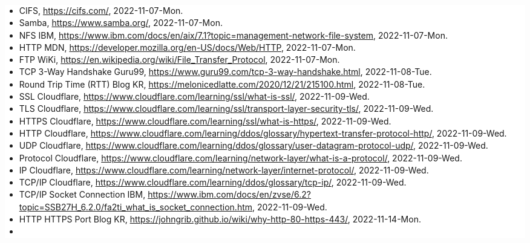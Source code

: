 - CIFS, https://cifs.com/, 2022-11-07-Mon.
- Samba, https://www.samba.org/, 2022-11-07-Mon.
- NFS IBM, https://www.ibm.com/docs/en/aix/7.1?topic=management-network-file-system, 2022-11-07-Mon.
- HTTP MDN, https://developer.mozilla.org/en-US/docs/Web/HTTP, 2022-11-07-Mon.
- FTP WiKi, https://en.wikipedia.org/wiki/File_Transfer_Protocol, 2022-11-07-Mon.
- TCP 3-Way Handshake Guru99, https://www.guru99.com/tcp-3-way-handshake.html, 2022-11-08-Tue.
- Round Trip Time (RTT) Blog KR, https://melonicedlatte.com/2020/12/21/215100.html, 2022-11-08-Tue.
- SSL Cloudflare, https://www.cloudflare.com/learning/ssl/what-is-ssl/, 2022-11-09-Wed.
- TLS Cloudflare, https://www.cloudflare.com/learning/ssl/transport-layer-security-tls/, 2022-11-09-Wed.
- HTTPS Cloudflare, https://www.cloudflare.com/learning/ssl/what-is-https/, 2022-11-09-Wed.
- HTTP Cloudflare, https://www.cloudflare.com/learning/ddos/glossary/hypertext-transfer-protocol-http/, 2022-11-09-Wed.
- UDP Cloudflare, https://www.cloudflare.com/learning/ddos/glossary/user-datagram-protocol-udp/, 2022-11-09-Wed.
- Protocol Cloudflare, https://www.cloudflare.com/learning/network-layer/what-is-a-protocol/, 2022-11-09-Wed.
- IP Cloudflare, https://www.cloudflare.com/learning/network-layer/internet-protocol/, 2022-11-09-Wed.
- TCP/IP Cloudflare, https://www.cloudflare.com/learning/ddos/glossary/tcp-ip/, 2022-11-09-Wed.
- TCP/IP Socket Connection IBM, https://www.ibm.com/docs/en/zvse/6.2?topic=SSB27H_6.2.0/fa2ti_what_is_socket_connection.htm, 2022-11-09-Wed.
- HTTP HTTPS Port Blog KR, https://johngrib.github.io/wiki/why-http-80-https-443/, 2022-11-14-Mon.
- 
